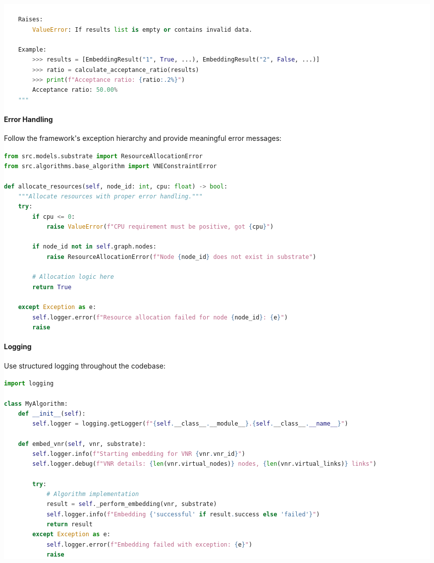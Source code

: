 ```python

    Raises:
        ValueError: If results list is empty or contains invalid data.

    Example:
        >>> results = [EmbeddingResult("1", True, ...), EmbeddingResult("2", False, ...)]
        >>> ratio = calculate_acceptance_ratio(results)
        >>> print(f"Acceptance ratio: {ratio:.2%}")
        Acceptance ratio: 50.00%
    """
```

#### Error Handling
Follow the framework's exception hierarchy and provide meaningful error messages:

```python
from src.models.substrate import ResourceAllocationError
from src.algorithms.base_algorithm import VNEConstraintError

def allocate_resources(self, node_id: int, cpu: float) -> bool:
    """Allocate resources with proper error handling."""
    try:
        if cpu <= 0:
            raise ValueError(f"CPU requirement must be positive, got {cpu}")
        
        if node_id not in self.graph.nodes:
            raise ResourceAllocationError(f"Node {node_id} does not exist in substrate")
        
        # Allocation logic here
        return True
        
    except Exception as e:
        self.logger.error(f"Resource allocation failed for node {node_id}: {e}")
        raise
```

#### Logging
Use structured logging throughout the codebase:

```python
import logging

class MyAlgorithm:
    def __init__(self):
        self.logger = logging.getLogger(f"{self.__class__.__module__}.{self.__class__.__name__}")
    
    def embed_vnr(self, vnr, substrate):
        self.logger.info(f"Starting embedding for VNR {vnr.vnr_id}")
        self.logger.debug(f"VNR details: {len(vnr.virtual_nodes)} nodes, {len(vnr.virtual_links)} links")
        
        try:
            # Algorithm implementation
            result = self._perform_embedding(vnr, substrate)
            self.logger.info(f"Embedding {'successful' if result.success else 'failed'}")
            return result
        except Exception as e:
            self.logger.error(f"Embedding failed with exception: {e}")
            raise
```
